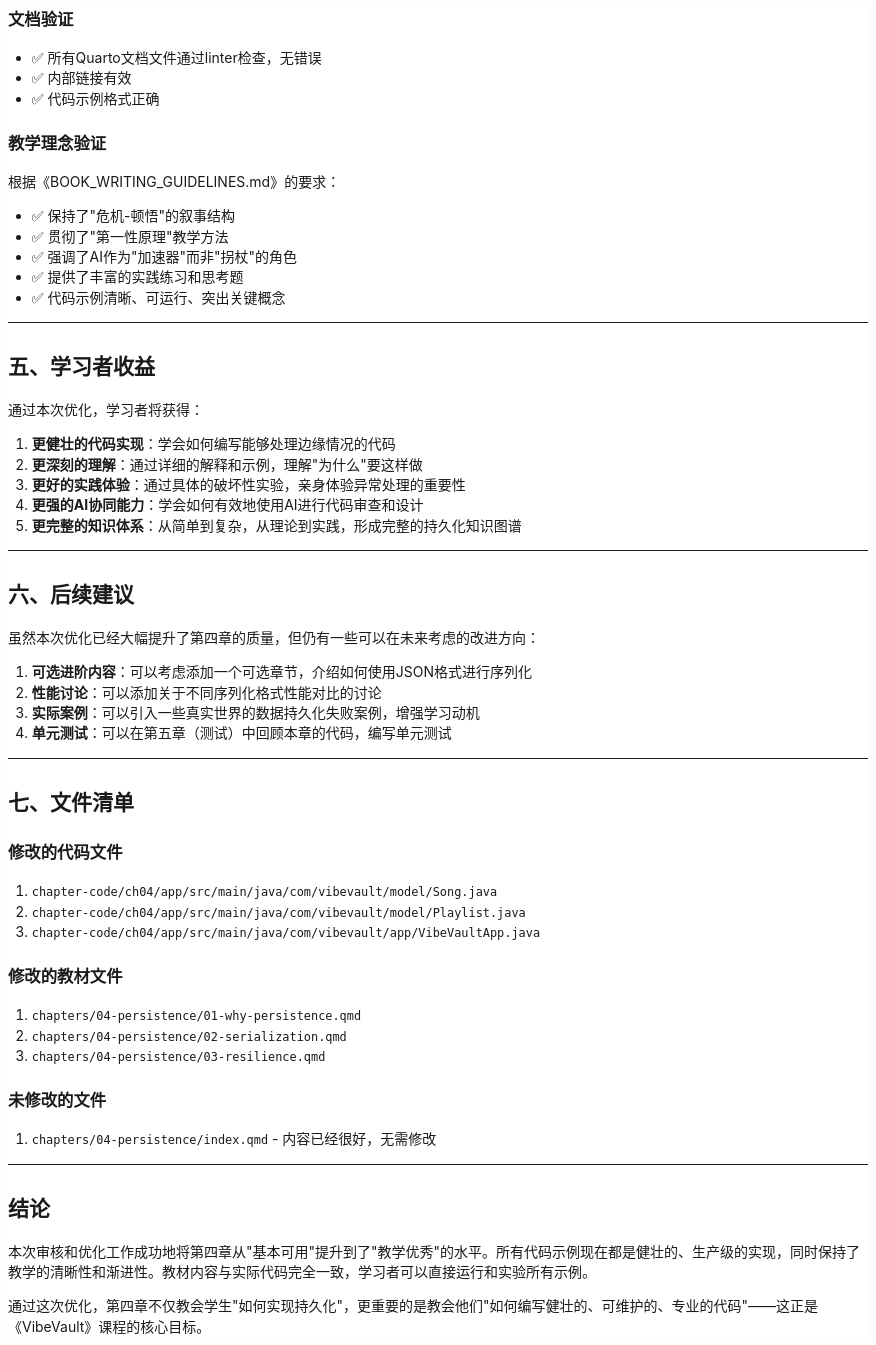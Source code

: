 ### 文档验证
- ✅ 所有Quarto文档文件通过linter检查，无错误
- ✅ 内部链接有效
- ✅ 代码示例格式正确

### 教学理念验证
根据《BOOK_WRITING_GUIDELINES.md》的要求：
- ✅ 保持了"危机-顿悟"的叙事结构
- ✅ 贯彻了"第一性原理"教学方法
- ✅ 强调了AI作为"加速器"而非"拐杖"的角色
- ✅ 提供了丰富的实践练习和思考题
- ✅ 代码示例清晰、可运行、突出关键概念

---

## 五、学习者收益

通过本次优化，学习者将获得：

1. **更健壮的代码实现**：学会如何编写能够处理边缘情况的代码
2. **更深刻的理解**：通过详细的解释和示例，理解"为什么"要这样做
3. **更好的实践体验**：通过具体的破坏性实验，亲身体验异常处理的重要性
4. **更强的AI协同能力**：学会如何有效地使用AI进行代码审查和设计
5. **更完整的知识体系**：从简单到复杂，从理论到实践，形成完整的持久化知识图谱

---

## 六、后续建议

虽然本次优化已经大幅提升了第四章的质量，但仍有一些可以在未来考虑的改进方向：

1. **可选进阶内容**：可以考虑添加一个可选章节，介绍如何使用JSON格式进行序列化
2. **性能讨论**：可以添加关于不同序列化格式性能对比的讨论
3. **实际案例**：可以引入一些真实世界的数据持久化失败案例，增强学习动机
4. **单元测试**：可以在第五章（测试）中回顾本章的代码，编写单元测试

---

## 七、文件清单

### 修改的代码文件
1. `chapter-code/ch04/app/src/main/java/com/vibevault/model/Song.java`
2. `chapter-code/ch04/app/src/main/java/com/vibevault/model/Playlist.java`
3. `chapter-code/ch04/app/src/main/java/com/vibevault/app/VibeVaultApp.java`

### 修改的教材文件
1. `chapters/04-persistence/01-why-persistence.qmd`
2. `chapters/04-persistence/02-serialization.qmd`
3. `chapters/04-persistence/03-resilience.qmd`

### 未修改的文件
1. `chapters/04-persistence/index.qmd` - 内容已经很好，无需修改

---

## 结论

本次审核和优化工作成功地将第四章从"基本可用"提升到了"教学优秀"的水平。所有代码示例现在都是健壮的、生产级的实现，同时保持了教学的清晰性和渐进性。教材内容与实际代码完全一致，学习者可以直接运行和实验所有示例。

通过这次优化，第四章不仅教会学生"如何实现持久化"，更重要的是教会他们"如何编写健壮的、可维护的、专业的代码"——这正是《VibeVault》课程的核心目标。

